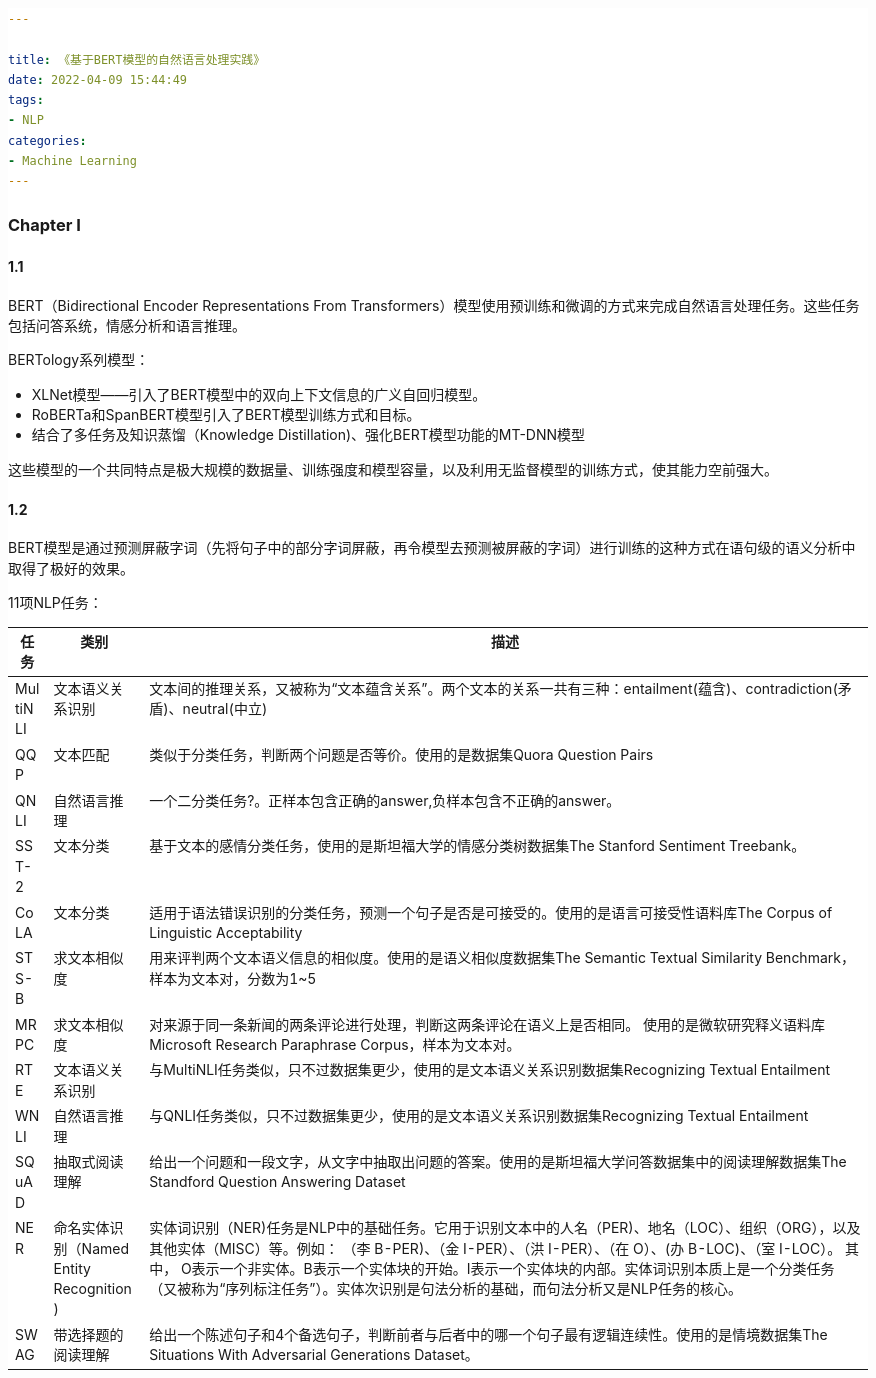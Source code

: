 ```yaml
---

title: 《基于BERT模型的自然语言处理实践》
date: 2022-04-09 15:44:49
tags: 
- NLP
categories:
- Machine Learning
---
```


### Chapter I

#### 1.1

BERT（Bidirectional Encoder Representations From Transformers）模型使用预训练和微调的方式来完成自然语言处理任务。这些任务包括问答系统，情感分析和语言推理。



BERTology系列模型：

- XLNet模型——引入了BERT模型中的双向上下文信息的广义自回归模型。
- RoBERTa和SpanBERT模型引入了BERT模型训练方式和目标。
- 结合了多任务及知识蒸馏（Knowledge Distillation)、强化BERT模型功能的MT-DNN模型

这些模型的一个共同特点是极大规模的数据量、训练强度和模型容量，以及利用无监督模型的训练方式，使其能力空前强大。

#### 1.2

BERT模型是通过预测屏蔽字词（先将句子中的部分字词屏蔽，再令模型去预测被屏蔽的字词）进行训练的这种方式在语句级的语义分析中取得了极好的效果。

11项NLP任务：

| 任务     | 类别                                    | 描述                                                         |
| -------- | --------------------------------------- | ------------------------------------------------------------ |
| MultiNLI | 文本语义关系识别                        | 文本间的推理关系，又被称为“文本蕴含关系”。两个文本的关系一共有三种：entailment(蕴含)、contradiction(矛盾)、neutral(中立) |
| QQP      | 文本匹配                                | 类似于分类任务，判断两个问题是否等价。使用的是数据集Quora Question Pairs |
| QNLI     | 自然语言推理                            | 一个二分类任务?。正样本包含正确的answer,负样本包含不正确的answer。 |
| SST-2    | 文本分类                                | 基于文本的感情分类任务，使用的是斯坦福大学的情感分类树数据集The Stanford Sentiment Treebank。 |
| CoLA     | 文本分类                                | 适用于语法错误识别的分类任务，预测一个句子是否是可接受的。使用的是语言可接受性语料库The Corpus of Linguistic Acceptability |
| STS-B    | 求文本相似度                            | 用来评判两个文本语义信息的相似度。使用的是语义相似度数据集The Semantic Textual Similarity Benchmark，样本为文本对，分数为1~5 |
| MRPC     | 求文本相似度                            | 对来源于同一条新闻的两条评论进行处理，判断这两条评论在语义上是否相同。 使用的是微软研究释义语料库Microsoft Research Paraphrase Corpus，样本为文本对。 |
| RTE      | 文本语义关系识别                        | 与MultiNLI任务类似，只不过数据集更少，使用的是文本语义关系识别数据集Recognizing Textual Entailment |
| WNLI     | 自然语言推理                            | 与QNLI任务类似，只不过数据集更少，使用的是文本语义关系识别数据集Recognizing Textual Entailment |
| SQuAD    | 抽取式阅读理解                          | 给出一个问题和一段文字，从文字中抽取出问题的答案。使用的是斯坦福大学问答数据集中的阅读理解数据集The Standford Question Answering Dataset |
| NER      | 命名实体识别（Named Entity Recognition) | 实体词识别（NER)任务是NLP中的基础任务。它用于识别文本中的人名（PER)、地名（LOC）、组织（ORG），以及其他实体（MISC）等。例如：                                          （李 B-PER)、（金 I-PER）、（洪 I-PER）、（在 O）、(办 B-LOC)、（室 I-LOC）。                                                     其中， O表示一个非实体。B表示一个实体块的开始。I表示一个实体块的内部。实体词识别本质上是一个分类任务（又被称为“序列标注任务”）。实体次识别是句法分析的基础，而句法分析又是NLP任务的核心。 |
| SWAG     | 带选择题的阅读理解                      | 给出一个陈述句子和4个备选句子，判断前者与后者中的哪一个句子最有逻辑连续性。使用的是情境数据集The Situations With Adversarial Generations Dataset。 |
